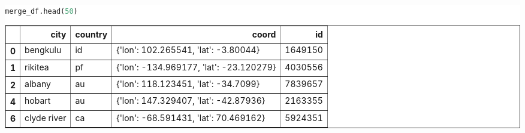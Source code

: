 

```python
merge_df.head(50)
```




<div>
<style scoped>
    .dataframe tbody tr th:only-of-type {
        vertical-align: middle;
    }

    .dataframe tbody tr th {
        vertical-align: top;
    }

    .dataframe thead th {
        text-align: right;
    }
</style>
<table border="1" class="dataframe">
  <thead>
    <tr style="text-align: right;">
      <th></th>
      <th>city</th>
      <th>country</th>
      <th>coord</th>
      <th>id</th>
    </tr>
  </thead>
  <tbody>
    <tr>
      <th>0</th>
      <td>bengkulu</td>
      <td>id</td>
      <td>{'lon': 102.265541, 'lat': -3.80044}</td>
      <td>1649150</td>
    </tr>
    <tr>
      <th>1</th>
      <td>rikitea</td>
      <td>pf</td>
      <td>{'lon': -134.969177, 'lat': -23.120279}</td>
      <td>4030556</td>
    </tr>
    <tr>
      <th>2</th>
      <td>albany</td>
      <td>au</td>
      <td>{'lon': 118.123451, 'lat': -34.7099}</td>
      <td>7839657</td>
    </tr>
    <tr>
      <th>4</th>
      <td>hobart</td>
      <td>au</td>
      <td>{'lon': 147.329407, 'lat': -42.87936}</td>
      <td>2163355</td>
    </tr>
    <tr>
      <th>6</th>
      <td>clyde river</td>
      <td>ca</td>
      <td>{'lon': -68.591431, 'lat': 70.469162}</td>
      <td>5924351</td>